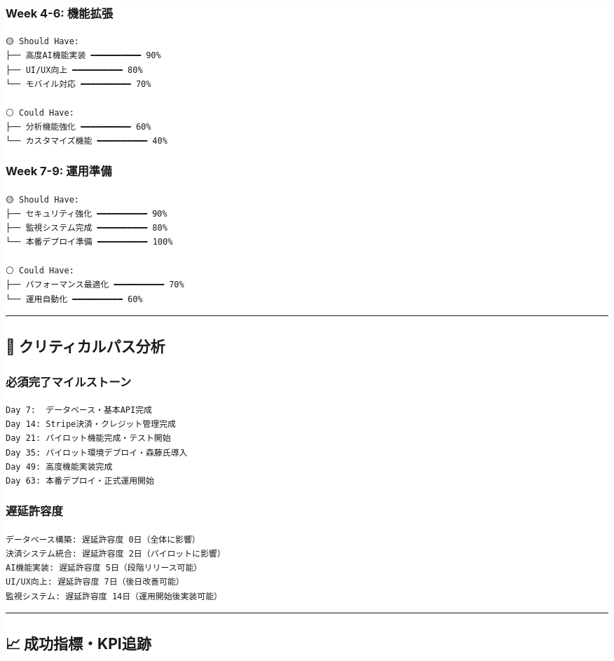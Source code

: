 ### **Week 4-6: 機能拡張**
```
🟡 Should Have:
├── 高度AI機能実装 ━━━━━━━━━━ 90%
├── UI/UX向上 ━━━━━━━━━━ 80%
└── モバイル対応 ━━━━━━━━━━ 70%

⚪ Could Have:
├── 分析機能強化 ━━━━━━━━━━ 60%
└── カスタマイズ機能 ━━━━━━━━━━ 40%
```

### **Week 7-9: 運用準備**
```
🟡 Should Have:
├── セキュリティ強化 ━━━━━━━━━━ 90%
├── 監視システム完成 ━━━━━━━━━━ 80%
└── 本番デプロイ準備 ━━━━━━━━━━ 100%

⚪ Could Have:
├── パフォーマンス最適化 ━━━━━━━━━━ 70%
└── 運用自動化 ━━━━━━━━━━ 60%
```

---

## 🚨 **クリティカルパス分析**

### **必須完了マイルストーン**
```
Day 7:  データベース・基本API完成
Day 14: Stripe決済・クレジット管理完成
Day 21: パイロット機能完成・テスト開始
Day 35: パイロット環境デプロイ・森藤氏導入
Day 49: 高度機能実装完成
Day 63: 本番デプロイ・正式運用開始
```

### **遅延許容度**
```
データベース構築: 遅延許容度 0日（全体に影響）
決済システム統合: 遅延許容度 2日（パイロットに影響）
AI機能実装: 遅延許容度 5日（段階リリース可能）
UI/UX向上: 遅延許容度 7日（後日改善可能）
監視システム: 遅延許容度 14日（運用開始後実装可能）
```

---

## 📈 **成功指標・KPI追跡**
